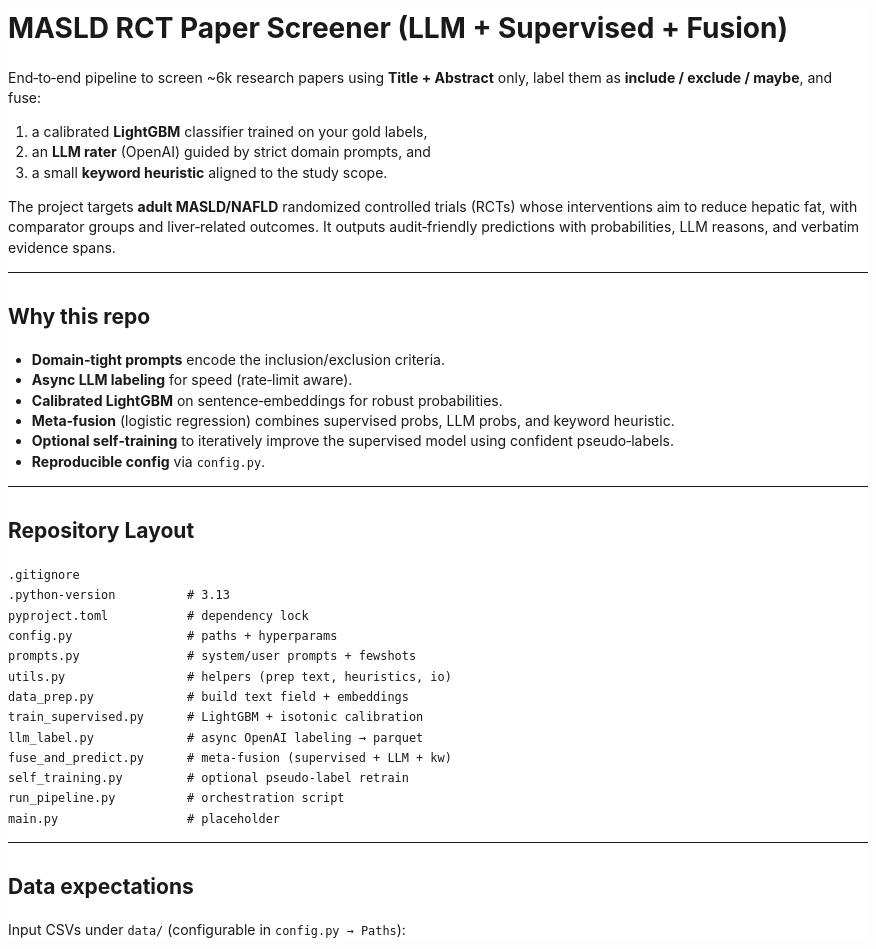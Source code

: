 
# MASLD RCT Paper Screener (LLM + Supervised + Fusion)

End‑to‑end pipeline to screen ~6k research papers using **Title + Abstract** only, label them as **include / exclude / maybe**, and fuse:
1) a calibrated **LightGBM** classifier trained on your gold labels,  
2) an **LLM rater** (OpenAI) guided by strict domain prompts, and  
3) a small **keyword heuristic** aligned to the study scope.

The project targets **adult MASLD/NAFLD** randomized controlled trials (RCTs) whose interventions aim to reduce hepatic fat, with comparator groups and liver‑related outcomes. It outputs audit‑friendly predictions with probabilities, LLM reasons, and verbatim evidence spans.

---

## Why this repo

- **Domain‑tight prompts** encode the inclusion/exclusion criteria.
- **Async LLM labeling** for speed (rate‑limit aware).
- **Calibrated LightGBM** on sentence‑embeddings for robust probabilities.
- **Meta‑fusion** (logistic regression) combines supervised probs, LLM probs, and keyword heuristic.
- **Optional self‑training** to iteratively improve the supervised model using confident pseudo‑labels.
- **Reproducible config** via `config.py`.

---

## Repository Layout

```
.gitignore
.python-version          # 3.13
pyproject.toml           # dependency lock
config.py                # paths + hyperparams
prompts.py               # system/user prompts + fewshots
utils.py                 # helpers (prep text, heuristics, io)
data_prep.py             # build text field + embeddings
train_supervised.py      # LightGBM + isotonic calibration
llm_label.py             # async OpenAI labeling → parquet
fuse_and_predict.py      # meta-fusion (supervised + LLM + kw)
self_training.py         # optional pseudo-label retrain
run_pipeline.py          # orchestration script
main.py                  # placeholder
```

---

## Data expectations

Input CSVs under `data/` (configurable in `config.py → Paths`):
